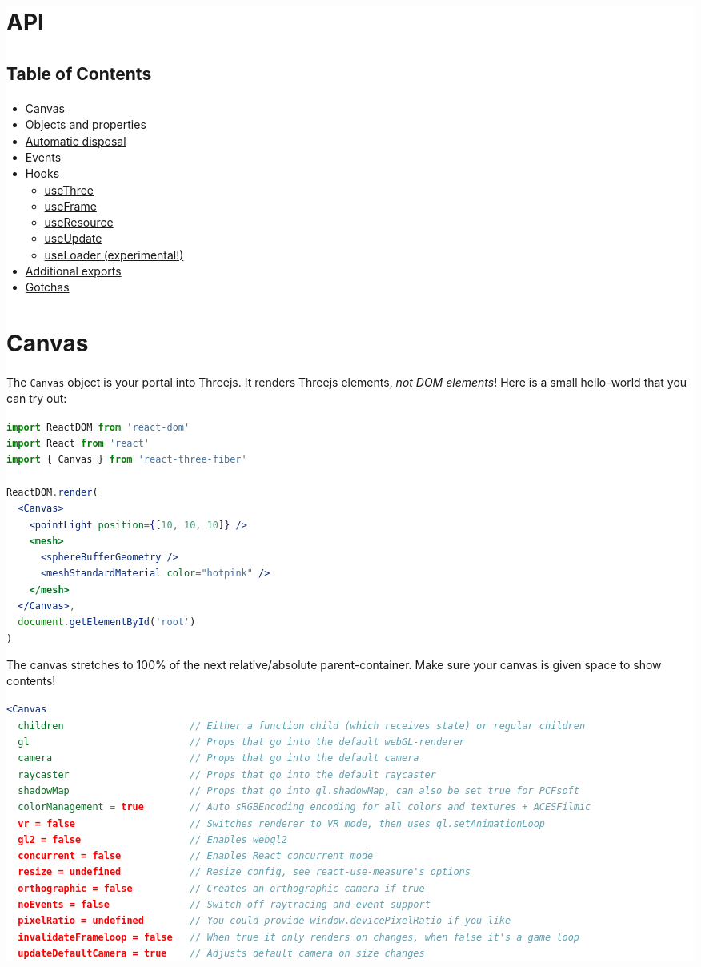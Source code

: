 # API

## Table of Contents
- [Canvas](#canvas)
- [Objects and properties](#objects-and-properties)
- [Automatic disposal](#automatic-disposal)
- [Events](#events)
- [Hooks](#hooks)
  - [useThree](#useThree)
  - [useFrame](#useFrame)
  - [useResource](#useResource)
  - [useUpdate](#useUpdate)
  - [useLoader (experimental!)](#useloader-experimental)
- [Additional exports](#additional-exports)
- [Gotchas](#gotchas)

# Canvas

The `Canvas` object is your portal into Threejs. It renders Threejs elements, _not DOM elements_! Here is a small hello-world that you can try out:

```jsx
import ReactDOM from 'react-dom'
import React from 'react'
import { Canvas } from 'react-three-fiber'

ReactDOM.render(
  <Canvas>
    <pointLight position={[10, 10, 10]} />
    <mesh>
      <sphereBufferGeometry />
      <meshStandardMaterial color="hotpink" />
    </mesh>
  </Canvas>,
  document.getElementById('root')
)
```

The canvas stretches to 100% of the next relative/absolute parent-container. Make sure your canvas is given space to show contents!

```jsx
<Canvas
  children                      // Either a function child (which receives state) or regular children
  gl                            // Props that go into the default webGL-renderer
  camera                        // Props that go into the default camera
  raycaster                     // Props that go into the default raycaster
  shadowMap                     // Props that go into gl.shadowMap, can also be set true for PCFsoft
  colorManagement = true        // Auto sRGBEncoding encoding for all colors and textures + ACESFilmic
  vr = false                    // Switches renderer to VR mode, then uses gl.setAnimationLoop
  gl2 = false                   // Enables webgl2
  concurrent = false            // Enables React concurrent mode
  resize = undefined            // Resize config, see react-use-measure's options
  orthographic = false          // Creates an orthographic camera if true
  noEvents = false              // Switch off raytracing and event support
  pixelRatio = undefined        // You could provide window.devicePixelRatio if you like
  invalidateFrameloop = false   // When true it only renders on changes, when false it's a game loop
  updateDefaultCamera = true    // Adjusts default camera on size changes
```